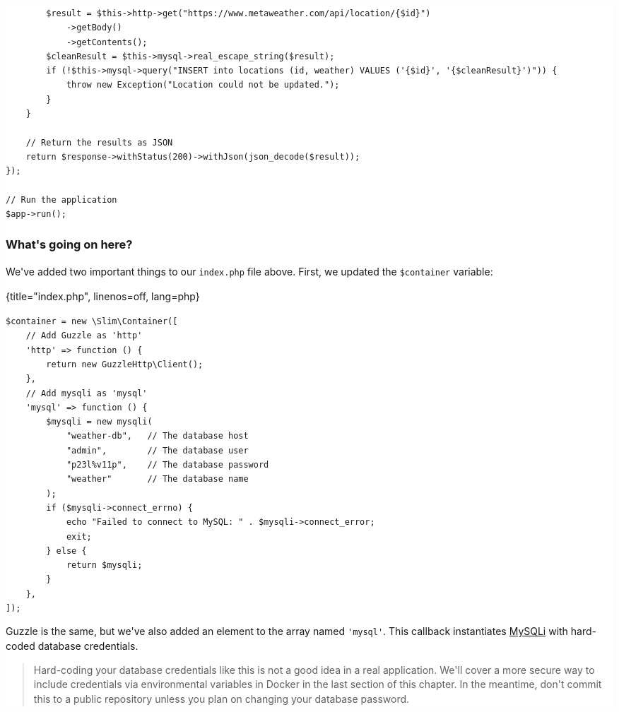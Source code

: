~~~~~~~
        $result = $this->http->get("https://www.metaweather.com/api/location/{$id}")
            ->getBody()
            ->getContents();
        $cleanResult = $this->mysql->real_escape_string($result);
        if (!$this->mysql->query("INSERT into locations (id, weather) VALUES ('{$id}', '{$cleanResult}')")) {
            throw new Exception("Location could not be updated.");
        }
    }

    // Return the results as JSON
    return $response->withStatus(200)->withJson(json_decode($result));
});

// Run the application
$app->run();
~~~~~~~

### What's going on here?

We've added two important things to our `index.php` file above. First, we updated the `$container` variable:

{title="index.php", linenos=off, lang=php}
~~~~~~~
$container = new \Slim\Container([
    // Add Guzzle as 'http'
    'http' => function () {
        return new GuzzleHttp\Client();
    },
    // Add mysqli as 'mysql'
    'mysql' => function () {
        $mysqli = new mysqli(
            "weather-db",   // The database host
            "admin",        // The database user
            "p23l%v11p",    // The database password
            "weather"       // The database name
        );
        if ($mysqli->connect_errno) {
            echo "Failed to connect to MySQL: " . $mysqli->connect_error;
            exit;
        } else {
            return $mysqli;
        }
    },
]);
~~~~~~~

Guzzle is the same, but we've also added an element to the array named `'mysql'`. This callback instantiates [MySQLi](http://php.net/manual/en/book.mysqli.php) with hard-coded database credentials.

> Hard-coding your database credentials like this is not a good idea in a real application. We'll cover a more secure way to include credentials via environmental variables in Docker in the last section of this chapter. In the meantime, don't commit this to a public repository unless you plan on changing your database password.
